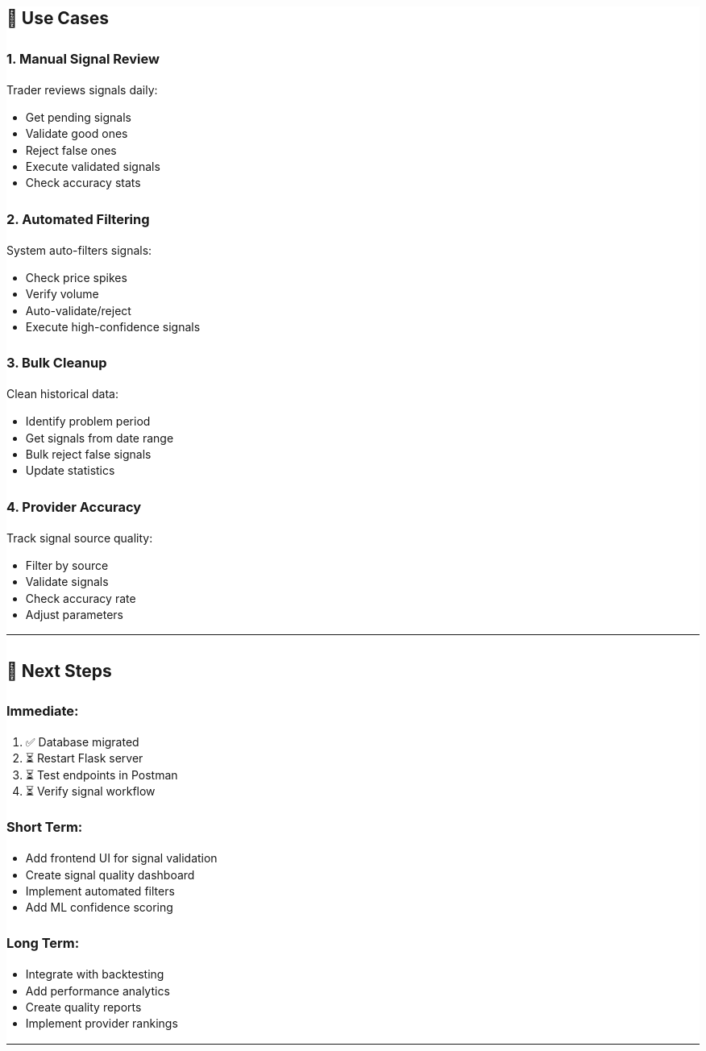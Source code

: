 ## 🎯 Use Cases

### **1. Manual Signal Review**
Trader reviews signals daily:
- Get pending signals
- Validate good ones
- Reject false ones
- Execute validated signals
- Check accuracy stats

### **2. Automated Filtering**
System auto-filters signals:
- Check price spikes
- Verify volume
- Auto-validate/reject
- Execute high-confidence signals

### **3. Bulk Cleanup**
Clean historical data:
- Identify problem period
- Get signals from date range
- Bulk reject false signals
- Update statistics

### **4. Provider Accuracy**
Track signal source quality:
- Filter by source
- Validate signals
- Check accuracy rate
- Adjust parameters

---

## 🚀 Next Steps

### **Immediate:**
1. ✅ Database migrated
2. ⏳ Restart Flask server
3. ⏳ Test endpoints in Postman
4. ⏳ Verify signal workflow

### **Short Term:**
- Add frontend UI for signal validation
- Create signal quality dashboard
- Implement automated filters
- Add ML confidence scoring

### **Long Term:**
- Integrate with backtesting
- Add performance analytics
- Create quality reports
- Implement provider rankings

---